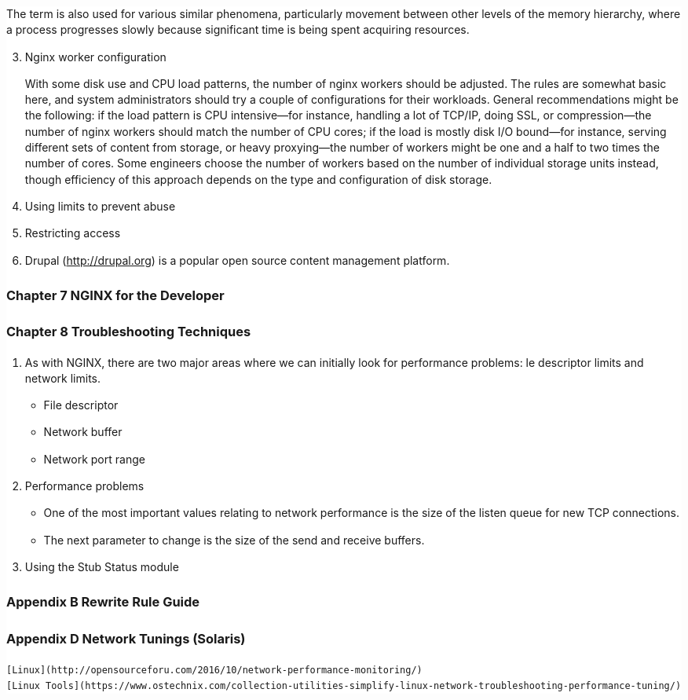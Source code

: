    The term is also used for various similar phenomena, particularly movement between other levels of the memory hierarchy, where a process progresses slowly because significant time is being spent acquiring resources.

3. Nginx worker configuration

   With some disk use and CPU load patterns, the number of nginx workers should be adjusted. The rules are somewhat basic here, and system administrators should try a couple of configurations for their workloads. General recommendations might be the following: if the load pattern is CPU intensive—for instance, handling a lot of TCP/IP, doing SSL, or compression—the number of nginx workers should match the number of CPU cores; if the load is mostly disk I/O bound—for instance, serving different sets of content from storage, or heavy proxying—the number of workers might be one and a half to two times the number of cores. Some engineers choose the number of workers based on the number of individual storage units instead, though efficiency of this approach depends on the type and configuration of disk storage.

4. Using limits to prevent abuse

5. Restricting access

6. Drupal (http://drupal.org) is a popular open source content management platform.

### Chapter 7 NGINX for the Developer

### Chapter 8 Troubleshooting Techniques

1. As with NGINX, there are two major areas where we can initially look for performance problems:  le descriptor limits and network limits.

   - File descriptor 

   - Network buffer

   - Network port range

2. Performance problems

   - One of the most important values relating to network performance is the size of the listen queue for new TCP connections.    

   - The next parameter to change is the size of the send and receive buffers.

3. Using the Stub Status module

### Appendix B Rewrite Rule Guide

### Appendix D Network Tunings (Solaris)

    [Linux](http://opensourceforu.com/2016/10/network-performance-monitoring/)
    [Linux Tools](https://www.ostechnix.com/collection-utilities-simplify-linux-network-troubleshooting-performance-tuning/)








